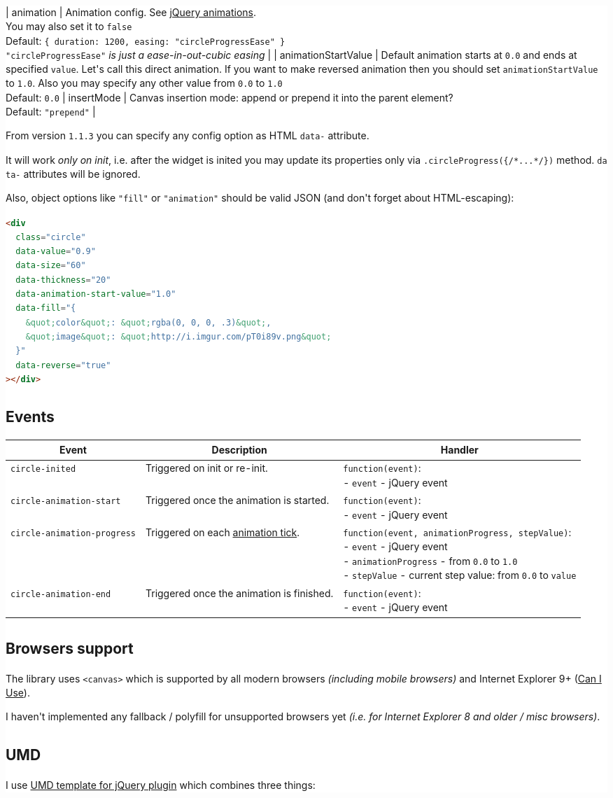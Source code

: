 | animation | Animation config. See [jQuery animations](http://api.jquery.com/animate/). <br> You may also set it to `false` <br> Default: `{ duration: 1200, easing: "circleProgressEase" }`  <br> `"circleProgressEase"` *is just a ease-in-out-cubic easing* |
| animationStartValue | Default animation starts at `0.0` and ends at specified `value`. Let's call this direct animation. If you want to make reversed animation then you should set `animationStartValue` to `1.0`. Also you may specify any other value from `0.0` to `1.0` <br> Default: `0.0`
| insertMode | Canvas insertion mode: append or prepend it into the parent element? <br> Default: `"prepend"` |

From version `1.1.3` you can specify any config option as HTML `data-` attribute.

It will work *only on init*, i.e. after the widget is inited you may update its properties only via `.circleProgress({/*...*/})` method. `data-` attributes will be ignored.

Also, object options like `"fill"` or `"animation"` should be valid JSON (and don't forget about HTML-escaping):

```html
<div
  class="circle"
  data-value="0.9"
  data-size="60"
  data-thickness="20"
  data-animation-start-value="1.0"
  data-fill="{
    &quot;color&quot;: &quot;rgba(0, 0, 0, .3)&quot;,
    &quot;image&quot;: &quot;http://i.imgur.com/pT0i89v.png&quot;
  }"
  data-reverse="true"
></div>
```

Events
------

| Event | Description | Handler |
| ---- | ---- | ---- |
| `circle-inited` | Triggered on init or re-init. | `function(event)`: <br>- `event` - jQuery event |
| `circle-animation-start` | Triggered once the animation is started. | `function(event)`: <br>- `event` - jQuery event |
| `circle-animation-progress` | Triggered on each [animation tick](http://api.jquery.com/animate/#step). | `function(event, animationProgress, stepValue)`: <br>- `event` - jQuery event <br>- `animationProgress` - from `0.0` to `1.0` <br>- `stepValue` - current step value: from `0.0` to `value` |
| `circle-animation-end` | Triggered once the animation is finished. | `function(event)`: <br>- `event` - jQuery event |

Browsers support
----------------

The library uses `<canvas>` which is supported by all modern browsers *(including mobile browsers)*
and Internet Explorer 9+ ([Can I Use](http://caniuse.com/#search=canvas)).

I haven't implemented any fallback / polyfill for unsupported browsers yet
*(i.e. for Internet Explorer 8 and older / misc browsers)*.

UMD
---

I use [UMD template for jQuery plugin](https://github.com/umdjs/umd/blob/d31bb6ee7098715e019f52bdfe27b3e4bfd2b97e/templates/jqueryPlugin.js) which combines three things:
